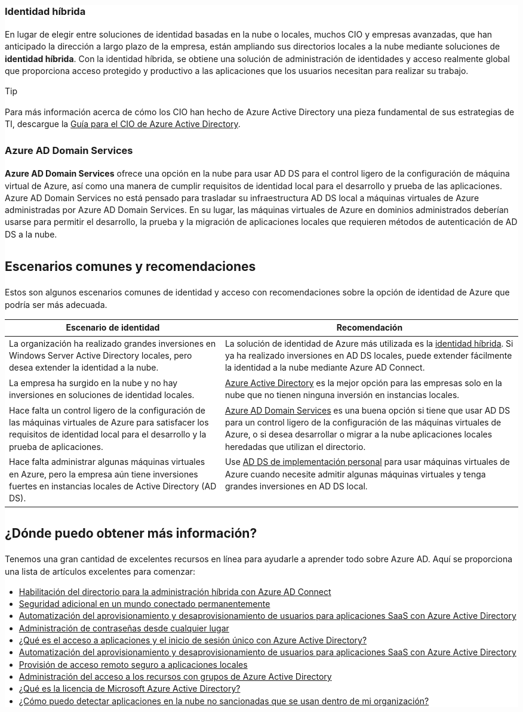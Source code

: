 ### <a name="hybrid-identity"></a>Identidad híbrida
En lugar de elegir entre soluciones de identidad basadas en la nube o locales, muchos CIO y empresas avanzadas, que han anticipado la dirección a largo plazo de la empresa, están ampliando sus directorios locales a la nube mediante soluciones de **identidad híbrida**. Con la identidad híbrida, se obtiene una solución de administración de identidades y acceso realmente global que proporciona acceso protegido y productivo a las aplicaciones que los usuarios necesitan para realizar su trabajo.

> [!TIP]
> Para más información acerca de cómo los CIO han hecho de Azure Active Directory una pieza fundamental de sus estrategias de TI, descargue la [Guía para el CIO de Azure Active Directory](https://aka.ms/AzureADCIOGuide).

### <a name="azure-ad-domain-services"></a>Azure AD Domain Services
**Azure AD Domain Services** ofrece una opción en la nube para usar AD DS para el control ligero de la configuración de máquina virtual de Azure, así como una manera de cumplir requisitos de identidad local para el desarrollo y prueba de las aplicaciones. Azure AD Domain Services no está pensado para trasladar su infraestructura AD DS local a máquinas virtuales de Azure administradas por Azure AD Domain Services. En su lugar, las máquinas virtuales de Azure en dominios administrados deberían usarse para permitir el desarrollo, la prueba y la migración de aplicaciones locales que requieren métodos de autenticación de AD DS a la nube.

## <a name="common-scenarios-and-recommendations"></a>Escenarios comunes y recomendaciones

Estos son algunos escenarios comunes de identidad y acceso con recomendaciones sobre la opción de identidad de Azure que podría ser más adecuada.

|Escenario de identidad| Recomendación|
|-----|-----|
|La organización ha realizado grandes inversiones en Windows Server Active Directory locales, pero desea extender la identidad a la nube.| La solución de identidad de Azure más utilizada es la [identidad híbrida](https://docs.microsoft.com/azure/active-directory/active-directory-hybrid-identity-design-considerations-overview). Si ya ha realizado inversiones en AD DS locales, puede extender fácilmente la identidad a la nube mediante Azure AD Connect.|
|La empresa ha surgido en la nube y no hay inversiones en soluciones de identidad locales.| [Azure Active Directory](https://docs.microsoft.com/azure/active-directory/active-directory-whatis) es la mejor opción para las empresas solo en la nube que no tienen ninguna inversión en instancias locales.|
|Hace falta un control ligero de la configuración de las máquinas virtuales de Azure para satisfacer los requisitos de identidad local para el desarrollo y la prueba de aplicaciones.|[Azure AD Domain Services](https://docs.microsoft.com/azure/active-directory-domain-services/active-directory-ds-overview) es una buena opción si tiene que usar AD DS para un control ligero de la configuración de las máquinas virtuales de Azure, o si desea desarrollar o migrar a la nube aplicaciones locales heredadas que utilizan el directorio.|  
|Hace falta administrar algunas máquinas virtuales en Azure, pero la empresa aún tiene inversiones fuertes en instancias locales de Active Directory (AD DS).|Use [AD DS de implementación personal](https://docs.microsoft.com/azure/active-directory-domain-services/active-directory-ds-comparison#do-it-yourself-diy-ad-deployment-options) para usar máquinas virtuales de Azure cuando necesite admitir algunas máquinas virtuales y tenga grandes inversiones en AD DS local. |

## <a name="where-can-i-learn-more"></a>¿Dónde puedo obtener más información?
Tenemos una gran cantidad de excelentes recursos en línea para ayudarle a aprender todo sobre Azure AD. Aquí se proporciona una lista de artículos excelentes para comenzar:

* [Habilitación del directorio para la administración híbrida con Azure AD Connect](../connect/active-directory-aadconnect.md)
* [Seguridad adicional en un mundo conectado permanentemente](../authentication/multi-factor-authentication.md)
* [Automatización del aprovisionamiento y desaprovisionamiento de usuarios para aplicaciones SaaS con Azure Active Directory](../active-directory-saas-app-provisioning.md)
* [Administración de contraseñas desde cualquier lugar](../user-help/active-directory-passwords-update-your-own-password.md)
* [¿Qué es el acceso a aplicaciones y el inicio de sesión único con Azure Active Directory?](../manage-apps/what-is-single-sign-on.md)
* [Automatización del aprovisionamiento y desaprovisionamiento de usuarios para aplicaciones SaaS con Azure Active Directory](../active-directory-saas-app-provisioning.md)
* [Provisión de acceso remoto seguro a aplicaciones locales](../manage-apps/application-proxy.md)
* [Administración del acceso a los recursos con grupos de Azure Active Directory](active-directory-manage-groups.md)
* [¿Qué es la licencia de Microsoft Azure Active Directory?](active-directory-licensing-whatis-azure-portal.md)
* [¿Cómo puedo detectar aplicaciones en la nube no sancionadas que se usan dentro de mi organización?](../manage-apps/cloud-app-discovery.md)

